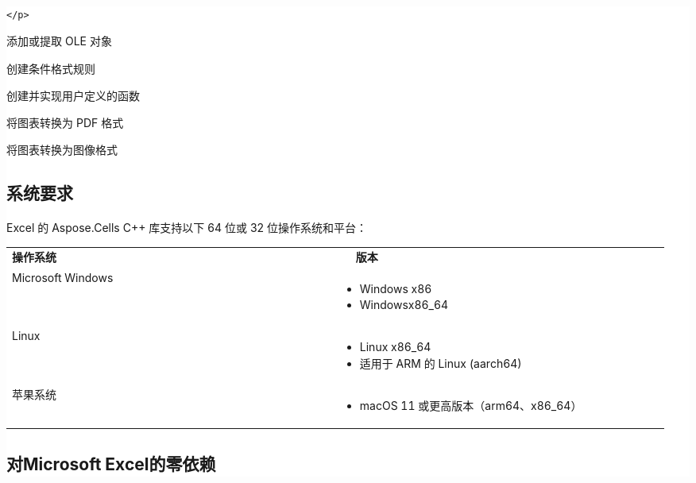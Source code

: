     </p>
   </div>
   <div class="col-lg-4">
    <em class="fa fa-bars ico-blue fa-2x col-lg-2">
    </em>
    <p class="col-lg-10">
添加或提取 OLE 对象
    </p>
   </div>
   <div class="col-lg-4">
    <em class="fa fa-tags ico-blue fa-2x col-lg-2">
    </em>
    <p class="col-lg-10">
创建条件格式规则
    </p>
   </div>
   <div class="col-lg-4">
    <em class="fa fa-code ico-blue fa-2x col-lg-2">
    </em>
    <p class="col-lg-10">
创建并实现用户定义的函数
    </p>
   </div>
   <div class="col-lg-4">
    <em class="fa fa-line-chart ico-blue fa-2x col-lg-2">
    </em>
    <p class="col-lg-10">
将图表转换为 PDF 格式
    </p>
   </div>
   <div class="col-lg-4">
    <em class="fa fa-pie-chart ico-blue fa-2x col-lg-2">
    </em>
    <p class="col-lg-10">
将图表转换为图像格式
    </p>
   </div>
   <div class="col-lg-12">
    <h2 class="h2title">
系统要求
    </h2>
Excel 的 Aspose.Cells C++ 库支持以下 64 位或 32 位操作系统和平台：
		<table>  
			<tr>
					<td style="font-weight: bold; width:400px">操作系统</td>
					<td style="font-weight: bold; width:400px">&nbsp;&nbsp;&nbsp;&nbsp;&nbsp;版本</td>
				</tr>
		  <tr>
					<td>Microsoft Windows</td>
					<td><ul><li>Windows x86</li><li>Windowsx86_64</li></ul></td>
		  </tr>
		  <tr>
					<td>Linux</td>
					<td><ul><li>Linux x86_64</li><li>适用于 ARM 的 Linux (aarch64)</li></ul></td>
				</tr>
		  <tr>
					<td>苹果系统</td>
					<td><ul><li>macOS 11 或更高版本（arm64、x86_64）</li></ul></td>
				</tr>
		</table>
   </div>
   <div class="col-lg-12">
    <h2 class="h2title">
对Microsoft Excel的零依赖